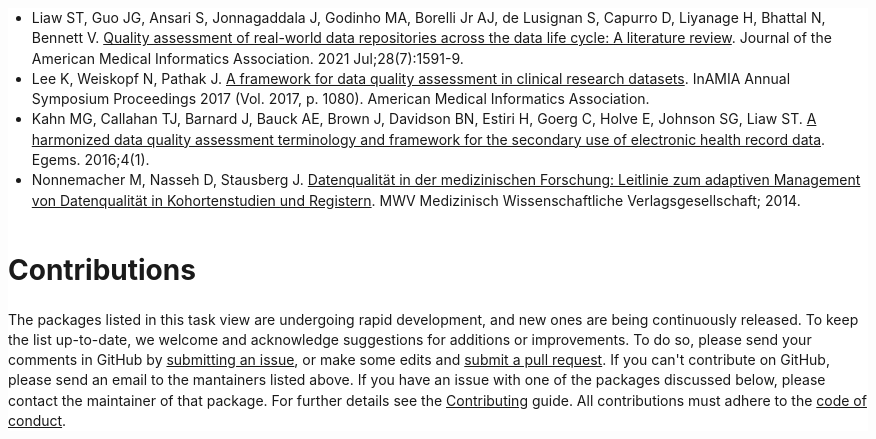- Liaw ST, Guo JG, Ansari S, Jonnagaddala J, Godinho MA, Borelli Jr AJ, de Lusignan S, Capurro D, Liyanage H, Bhattal N, Bennett V. [Quality assessment of real-world data repositories across the data life cycle: A literature review](https://www.ncbi.nlm.nih.gov/pmc/articles/pmc8475229/). Journal of the American Medical Informatics Association. 2021 Jul;28(7):1591-9.
- Lee K, Weiskopf N, Pathak J. [A framework for data quality assessment in clinical research datasets](https://www.ncbi.nlm.nih.gov/pmc/articles/pmc5977591/). InAMIA Annual Symposium Proceedings 2017 (Vol. 2017, p. 1080). American Medical Informatics Association.
- Kahn MG, Callahan TJ, Barnard J, Bauck AE, Brown J, Davidson BN, Estiri H, Goerg C, Holve E, Johnson SG, Liaw ST. [A harmonized data quality assessment terminology and framework for the secondary use of electronic health record data](https://www.ncbi.nlm.nih.gov/pmc/articles/PMC5051581/). Egems. 2016;4(1).
- Nonnemacher M, Nasseh D, Stausberg J. [Datenqualität in der medizinischen Forschung: Leitlinie zum adaptiven Management von Datenqualität in Kohortenstudien und Registern](https://library.oapen.org/bitstream/handle/20.500.12657/39363/datenqualitat-in-der-medizinischen-forschung.pdf?sequence=1). MWV Medizinisch Wissenschaftliche Verlagsgesellschaft; 2014.


# Contributions

The packages listed in this task view are undergoing rapid development, and new ones are being continuously released.
To keep the list up-to-date, we welcome and acknowledge suggestions for additions or improvements. 
To do so, please send your comments in GitHub by
[submitting an issue](https://github.com/cran-task-views/DataQualityHealth/issues),
or make some edits and
[submit a pull request](https://github.com/cran-task-views/pulls).
If you can't contribute on GitHub, please send an email to the mantainers listed above. 
If you have an issue with one of the packages discussed below, please contact
the maintainer of that package. For further details see the
[Contributing](https://github.com/cran-task-views/ctv/blob/main/Contributing.md)
guide. All contributions must adhere to the
[code of conduct](https://github.com/cran-task-views/ctv/blob/main/CodeOfConduct.md).
